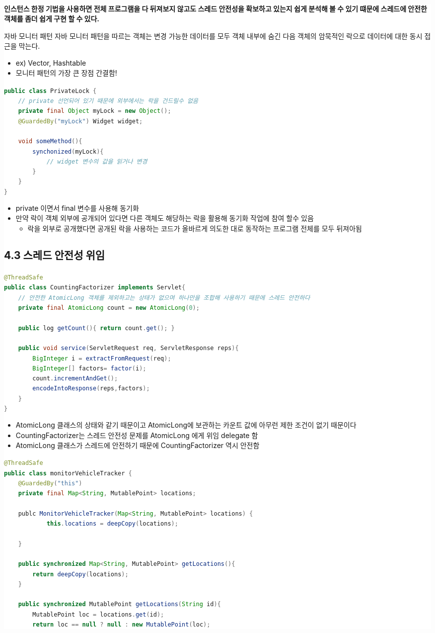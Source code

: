 **인스턴스 한정 기법을 사용하면 전체 프로그램을 다 뒤져보지 않고도 스레드 안전성을 확보하고 있는지 쉽게 분석해 볼 수 있기 떄문에 스레드에 안전한 객체를 좀더 쉽게 구현 할 수 있다.**

자바 모니터 패턴 
자바 모니터 패턴을 따르는 객체는 변경 가능한 데이터를 모두 객체 내부에 숨긴 다음 객체의 암묵적인 락으로 데이터에 대한 동시 접근을 막는다.
- ex) Vector, Hashtable
- 모니터 패턴의 가장 큰 장점 간결함!

~~~java
public class PrivateLock {
    // private 선언되어 있기 때문에 외부에서는 락을 건드릴수 없음
    private final Object myLock = new Object();
    @GuardedBy("myLock") Widget widget;

    void someMethod(){
        synchonized(myLock){
            // widget 변수의 값을 읽거나 변경
        }
    }
}

~~~
- private 이면서 final 변수를 사용해 동기화
-  만약 락이 객체 외부에 공개되어 있다면 다른 객체도 해당하는 락을 활용해 동기화 작업에 참여 할수 있음
    -  락을 외부로 공개했다면 공개된 락을 사용하는 코드가 올바르게 의도한 대로 동작하는 프로그램 전체를 모두 뒤져아됨
  
## 4.3 스레드 안전성 위임

~~~java
@ThreadSafe
public class CountingFactorizer implements Servlet{
    // 안전한 AtomicLong 객체를 제외하고는 상태가 없으며 하나만을 조합해 사용하기 때문에 스레드 안전하다
    private final AtomicLong count = new AtomicLong(0);

    public log getCount(){ return count.get(); }

    public void service(ServletRequest req, ServletResponse reps){
        BigInteger i = extractFromRequest(req);
        BigInteger[] factors= factor(i);
        count.incrementAndGet();
        encodeIntoResponse(reps,factors);
    }
}
~~~
- AtomicLong 클래스의 상태와 같기 때문이고 AtomicLong에 보관하는 카운트 값에 아무런 제한 조건이 없기 때문이다
- CountingFactorizer는 스레드 안전성 문제를 AtomicLong 에게 위임 delegate 함
- AtomicLong 클래스가 스레드에 안전하기 때문에 CountingFactorizer 역시 안전함

~~~java
@ThreadSafe
public class monitorVehicleTracker {
    @GuardedBy("this")
    private final Map<String, MutablePoint> locations;

    publc MonitorVehicleTracker(Map<String, MutablePoint> locations) {
            this.locations = deepCopy(locations);
        
    }

    public synchronized Map<String, MutablePoint> getLocations(){
        return deepCopy(locations);
    }

    public synchronized MutablePoint getLocations(String id){
        MutablePoint loc = locations.get(id);
        return loc == null ? null : new MutablePoint(loc);
~~~